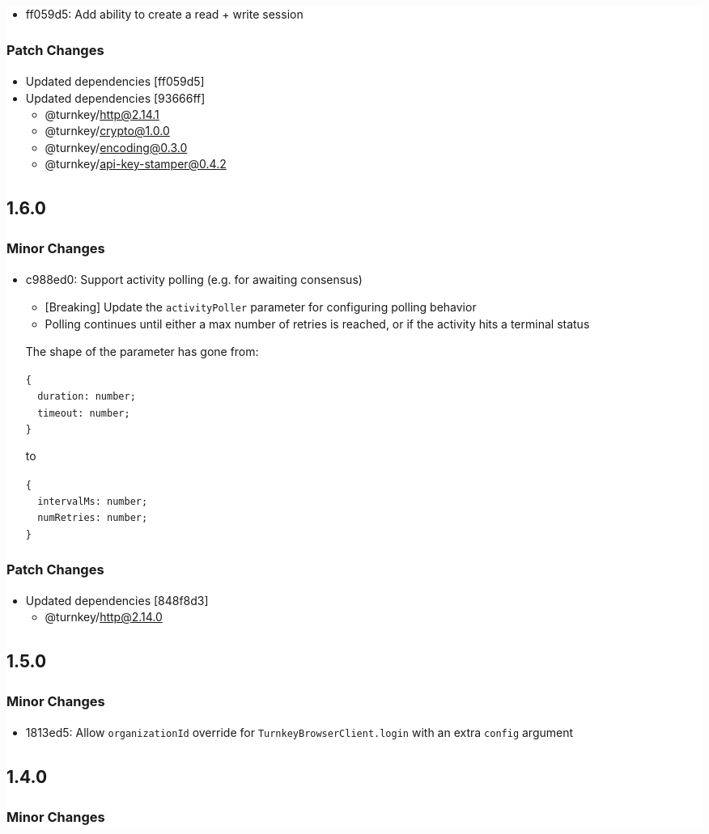 - ff059d5: Add ability to create a read + write session

### Patch Changes

- Updated dependencies [ff059d5]
- Updated dependencies [93666ff]
  - @turnkey/http@2.14.1
  - @turnkey/crypto@1.0.0
  - @turnkey/encoding@0.3.0
  - @turnkey/api-key-stamper@0.4.2

## 1.6.0

### Minor Changes

- c988ed0: Support activity polling (e.g. for awaiting consensus)
  - [Breaking] Update the `activityPoller` parameter for configuring polling behavior
  - Polling continues until either a max number of retries is reached, or if the activity hits a terminal status

  The shape of the parameter has gone from:

  ```
  {
    duration: number;
    timeout: number;
  }
  ```

  to

  ```
  {
    intervalMs: number;
    numRetries: number;
  }
  ```

### Patch Changes

- Updated dependencies [848f8d3]
  - @turnkey/http@2.14.0

## 1.5.0

### Minor Changes

- 1813ed5: Allow `organizationId` override for `TurnkeyBrowserClient.login` with an extra `config` argument

## 1.4.0

### Minor Changes
